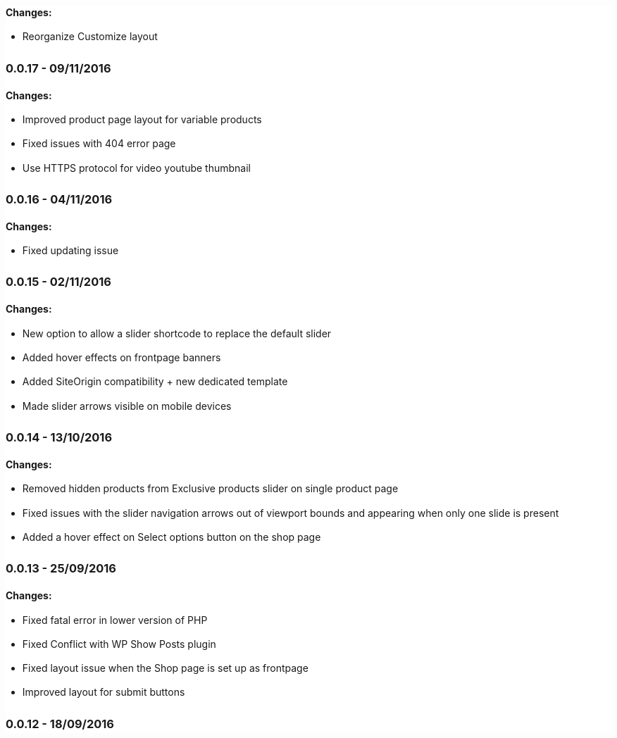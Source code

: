 **Changes:** 

- Reorganize Customize layout


### 0.0.17 - 09/11/2016

**Changes:** 

- Improved product page layout for variable products

- Fixed issues with 404 error page

- Use HTTPS protocol for video youtube thumbnail


### 0.0.16 - 04/11/2016

**Changes:** 

- Fixed updating issue


### 0.0.15 - 02/11/2016

**Changes:** 

- New option to allow a slider shortcode to replace the default slider

- Added hover effects on frontpage banners

- Added SiteOrigin compatibility + new dedicated template

- Made slider arrows visible on mobile devices


### 0.0.14 - 13/10/2016

**Changes:** 

- Removed hidden products from Exclusive products slider on single product page

- Fixed issues with the slider navigation arrows out of viewport bounds and appearing when only one slide is present

- Added a hover effect on Select options button on the shop page


### 0.0.13 - 25/09/2016

**Changes:** 

- Fixed fatal error in lower version of PHP

- Fixed Conflict with WP Show Posts plugin

- Fixed layout issue when the Shop page is set up as frontpage

- Improved layout for submit buttons


### 0.0.12 - 18/09/2016
